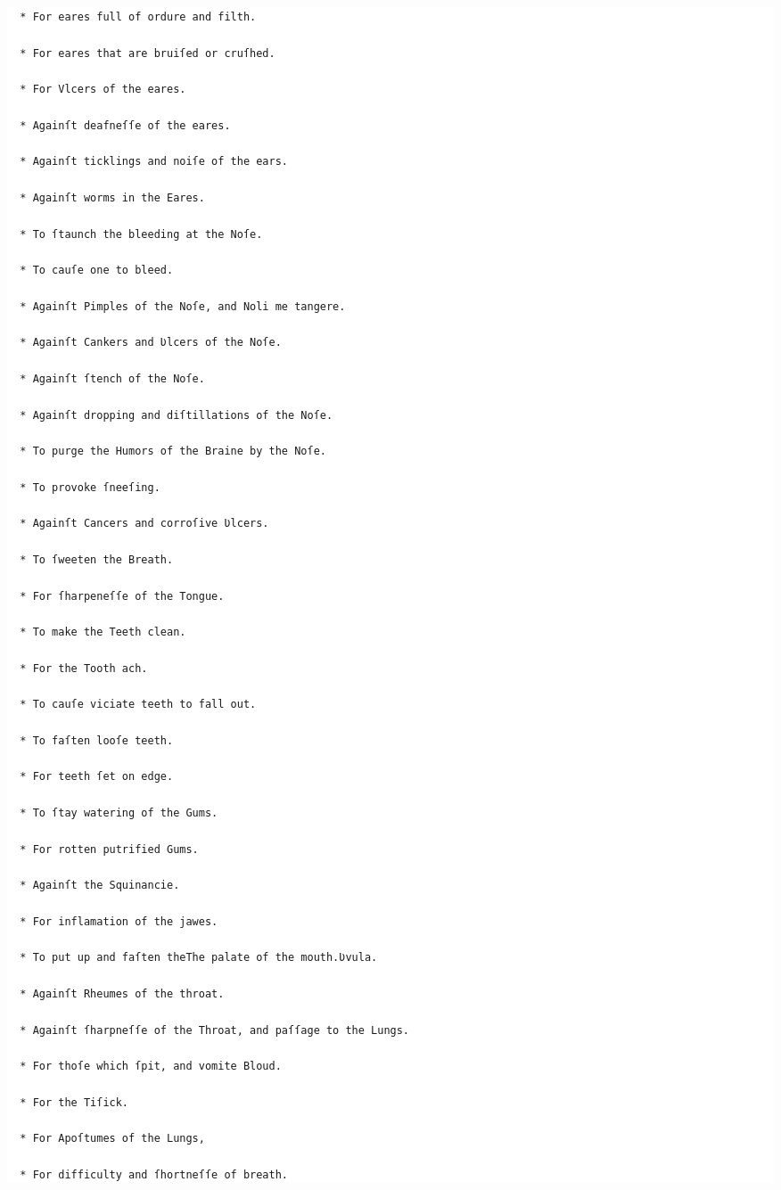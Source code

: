       * For eares full of ordure and filth.

      * For eares that are bruiſed or cruſhed.

      * For Vlcers of the eares.

      * Againſt deafneſſe of the eares.

      * Againſt ticklings and noiſe of the ears.

      * Againſt worms in the Eares.

      * To ſtaunch the bleeding at the Noſe.

      * To cauſe one to bleed.

      * Againſt Pimples of the Noſe, and Noli me tangere.

      * Againſt Cankers and Ʋlcers of the Noſe.

      * Againſt ſtench of the Noſe.

      * Againſt dropping and diſtillations of the Noſe.

      * To purge the Humors of the Braine by the Noſe.

      * To provoke ſneeſing.

      * Againſt Cancers and corroſive Ʋlcers.

      * To ſweeten the Breath.

      * For ſharpeneſſe of the Tongue.

      * To make the Teeth clean.

      * For the Tooth ach.

      * To cauſe viciate teeth to fall out.

      * To faſten looſe teeth.

      * For teeth ſet on edge.

      * To ſtay watering of the Gums.

      * For rotten putrified Gums.

      * Againſt the Squinancie.

      * For inflamation of the jawes.

      * To put up and faſten theThe palate of the mouth.Ʋvula.

      * Againſt Rheumes of the throat.

      * Againſt ſharpneſſe of the Throat, and paſſage to the Lungs.

      * For thoſe which ſpit, and vomite Bloud.

      * For the Tiſick.

      * For Apoſtumes of the Lungs,

      * For difficulty and ſhortneſſe of breath.
